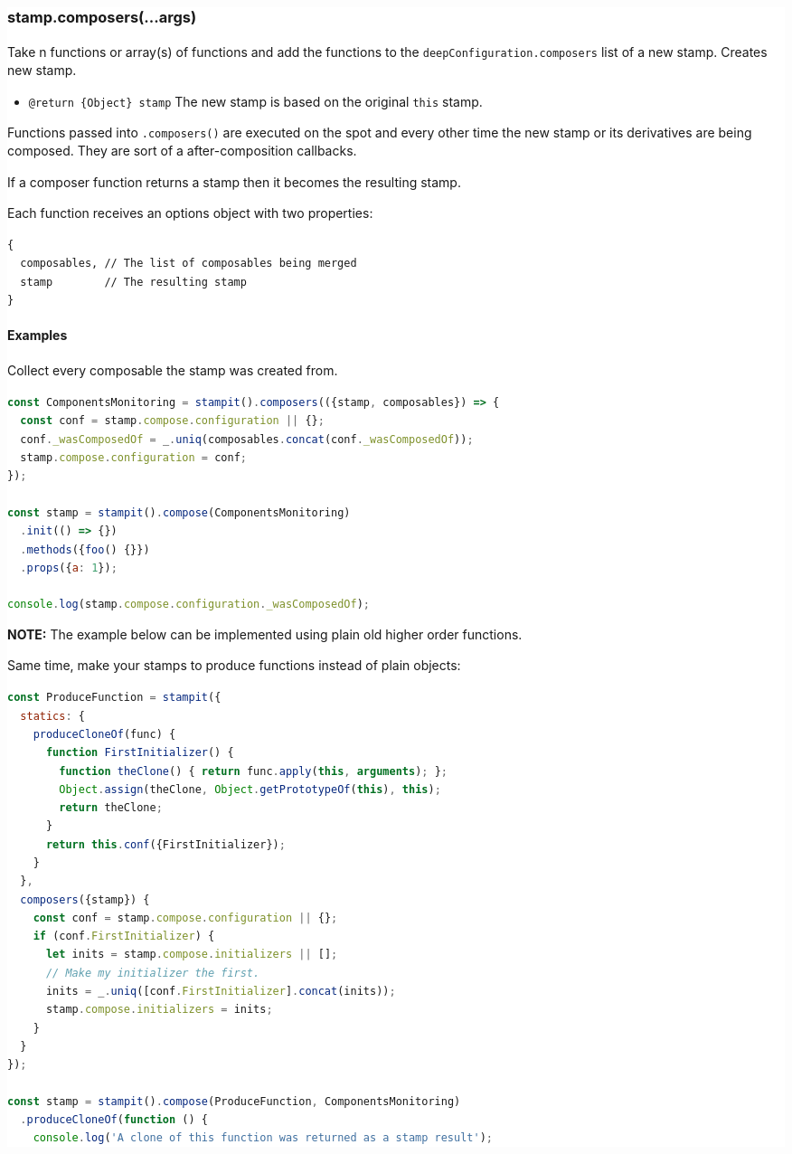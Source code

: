 
### stamp.composers(...args)

Take n functions or array(s) of functions and add the functions to the `deepConfiguration.composers` list of a new stamp. Creates new stamp. 
* `@return {Object} stamp` The new stamp is based on the original `this` stamp.

Functions passed into `.composers()` are executed on the spot and every other time the new stamp or its derivatives are being composed. They are sort of a after-composition callbacks.

If a composer function returns a stamp then it becomes the resulting stamp.

Each function receives an options object with two properties:
```
{
  composables, // The list of composables being merged
  stamp        // The resulting stamp
}
```

#### Examples

Collect every composable the stamp was created from.
```js
const ComponentsMonitoring = stampit().composers(({stamp, composables}) => {
  const conf = stamp.compose.configuration || {};
  conf._wasComposedOf = _.uniq(composables.concat(conf._wasComposedOf));
  stamp.compose.configuration = conf;
});

const stamp = stampit().compose(ComponentsMonitoring)
  .init(() => {})
  .methods({foo() {}})
  .props({a: 1});

console.log(stamp.compose.configuration._wasComposedOf);
```

**NOTE:** The example below can be implemented using plain old higher order functions.

Same time, make your stamps to produce functions instead of plain objects:
```js
const ProduceFunction = stampit({
  statics: {
    produceCloneOf(func) {
      function FirstInitializer() {
        function theClone() { return func.apply(this, arguments); };
        Object.assign(theClone, Object.getPrototypeOf(this), this);
        return theClone;
      }
      return this.conf({FirstInitializer});
    }  
  },
  composers({stamp}) {
    const conf = stamp.compose.configuration || {};
    if (conf.FirstInitializer) {
      let inits = stamp.compose.initializers || [];
      // Make my initializer the first.
      inits = _.uniq([conf.FirstInitializer].concat(inits));
      stamp.compose.initializers = inits;
    }
  }
});

const stamp = stampit().compose(ProduceFunction, ComponentsMonitoring)
  .produceCloneOf(function () {
    console.log('A clone of this function was returned as a stamp result');
```